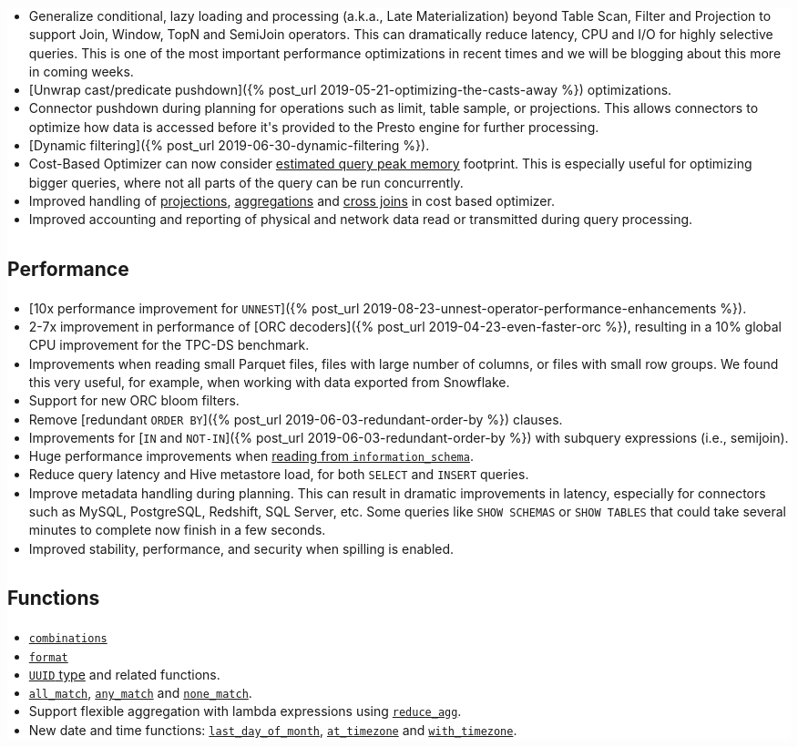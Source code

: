 * Generalize conditional, lazy loading and processing (a.k.a., Late Materialization) beyond 
  Table Scan, Filter and Projection to support Join, Window, TopN and SemiJoin operators. This can dramatically 
  reduce latency, CPU and I/O for highly selective queries. This is one of the most important performance 
  optimizations in recent times and we will be blogging about this more in coming weeks.
* [Unwrap cast/predicate pushdown]({% post_url 2019-05-21-optimizing-the-casts-away %}) optimizations.
* Connector pushdown during planning for operations such as limit, table sample, or projections. This allows 
  connectors to optimize how data is accessed before it's provided to the Presto engine for further processing. 
* [Dynamic filtering]({% post_url 2019-06-30-dynamic-filtering %}).
* Cost-Based Optimizer can now consider [estimated query peak memory](https://github.com/prestosql/presto/pull/247) 
  footprint. This is especially useful for optimizing bigger queries, where not all parts of the query can 
  be run concurrently.
* Improved handling of [projections](https://github.com/prestosql/presto/pull/1431), 
  [aggregations](https://github.com/prestosql/presto/pull/864) and [cross joins](https://github.com/prestosql/presto/pull/1359) 
  in cost based optimizer.
* Improved accounting and reporting of physical and network data read or transmitted during query processing.    

## Performance

* [10x performance improvement for `UNNEST`]({% post_url 2019-08-23-unnest-operator-performance-enhancements %}).
* 2-7x improvement in performance of [ORC decoders]({% post_url 2019-04-23-even-faster-orc %}), resulting in a 
  10% global CPU improvement for the TPC-DS benchmark.
* Improvements when reading small Parquet files, files with large number of columns, or files with small row
  groups. We found this very useful, for example, when working with data exported from Snowflake.
* Support for new ORC bloom filters.
* Remove [redundant `ORDER BY`]({% post_url 2019-06-03-redundant-order-by %}) clauses.
* Improvements for [`IN` and `NOT-IN`]({% post_url 2019-06-03-redundant-order-by %}) with subquery expressions (i.e., semijoin).
* Huge performance improvements when [reading from `information_schema`](https://github.com/prestosql/presto/pull/1329).
* Reduce query latency and Hive metastore load, for both `SELECT` and `INSERT` queries.
* Improve metadata handling during planning. This can result in dramatic improvements in latency, 
  especially for connectors such as MySQL, PostgreSQL, Redshift, SQL Server, etc. Some queries like 
  `SHOW SCHEMAS` or `SHOW TABLES` that could take several minutes to complete now finish in a few seconds.
* Improved stability, performance, and security when spilling is enabled.  

## Functions

* [`combinations`](/docs/current/functions/array.html#combinations)
* [`format`](/docs/current/functions/conversion.html#format)
* [`UUID` type](/docs/current/functions/uuid.html) and related functions.
* [`all_match`](/docs/current/functions/array.html#all_match),
  [`any_match`](/docs/current/functions/array.html#any_match) and 
  [`none_match`](/docs/current/functions/array.html#none_match).
* Support flexible aggregation with lambda expressions using
    [`reduce_agg`](/docs/current/functions/aggregate.html#reduce_agg). 
* New date and time functions: [`last_day_of_month`](/docs/current/functions/datetime.html#last_day_of_month),
  [`at_timezone`](/docs/current/functions/datetime.html#at_timezone) and 
  [`with_timezone`](/docs/current/functions/datetime.html#with_timezone).
